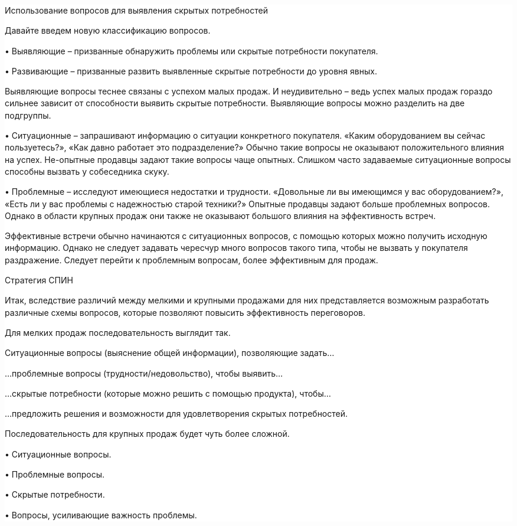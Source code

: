 Использование вопросов для выявления скрытых потребностей

Давайте введем новую классификацию вопросов.

• Выявляющие – призванные обнаружить проблемы или скрытые потребности
покупателя.

• Развивающие – призванные развить выявленные скрытые потребности до
уровня явных.

Выявляющие вопросы теснее связаны с успехом малых продаж. И
неудивительно – ведь успех малых продаж гораздо сильнее зависит от
способности выявить скрытые потребности. Выявляющие вопросы можно
разделить на две подгруппы.

• Ситуационные – запрашивают информацию о ситуации конкретного
покупателя. «Каким оборудованием вы сейчас пользуетесь?», «Как давно
работает это подразделение?» Обычно такие вопросы не оказывают
положительного влияния на успех. Не-опытные продавцы задают такие
вопросы чаще опытных. Слишком часто задаваемые ситуационные вопросы
способны вызвать у собеседника скуку.

• Проблемные – исследуют имеющиеся недостатки и трудности. «Довольные ли
вы имеющимся у вас оборудованием?», «Есть ли у вас проблемы с
надежностью старой техники?» Опытные продавцы задают больше проблемных
вопросов. Однако в области крупных продаж они также не оказывают
большого влияния на эффективность встреч.

Эффективные встречи обычно начинаются с ситуационных вопросов, с помощью
которых можно получить исходную информацию. Однако не следует задавать
чересчур много вопросов такого типа, чтобы не вызвать у покупателя
раздражение. Следует перейти к проблемным вопросам, более эффективным
для продаж.

Стратегия СПИН

Итак, вследствие различий между мелкими и крупными продажами для них
представляется возможным разработать различные схемы вопросов, которые
позволяют повысить эффективность переговоров.

Для мелких продаж последовательность выглядит так.

Ситуационные вопросы (выяснение общей информации), позволяющие задать…

…проблемные вопросы (трудности/недовольство), чтобы выявить…

…скрытые потребности (которые можно решить с помощью продукта), чтобы…

…предложить решения и возможности для удовлетворения скрытых
потребностей.

Последовательность для крупных продаж будет чуть более сложной.

• Ситуационные вопросы.

• Проблемные вопросы.

• Скрытые потребности.

• Вопросы, усиливающие важность проблемы.

